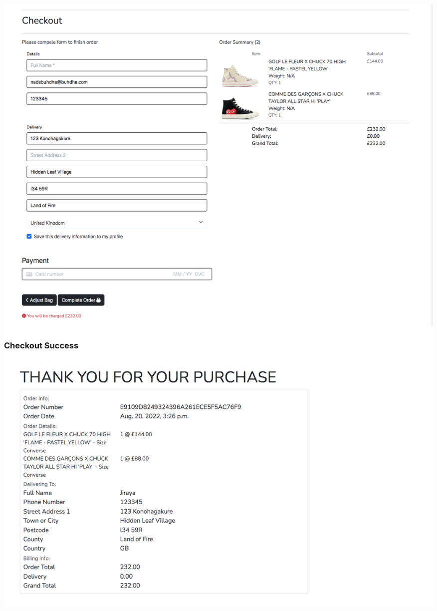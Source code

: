 ![checkout page](document_assets/images/checkout_page.png)

### Checkout Success 

![payment success](document_assets/images/payment_success.png)
